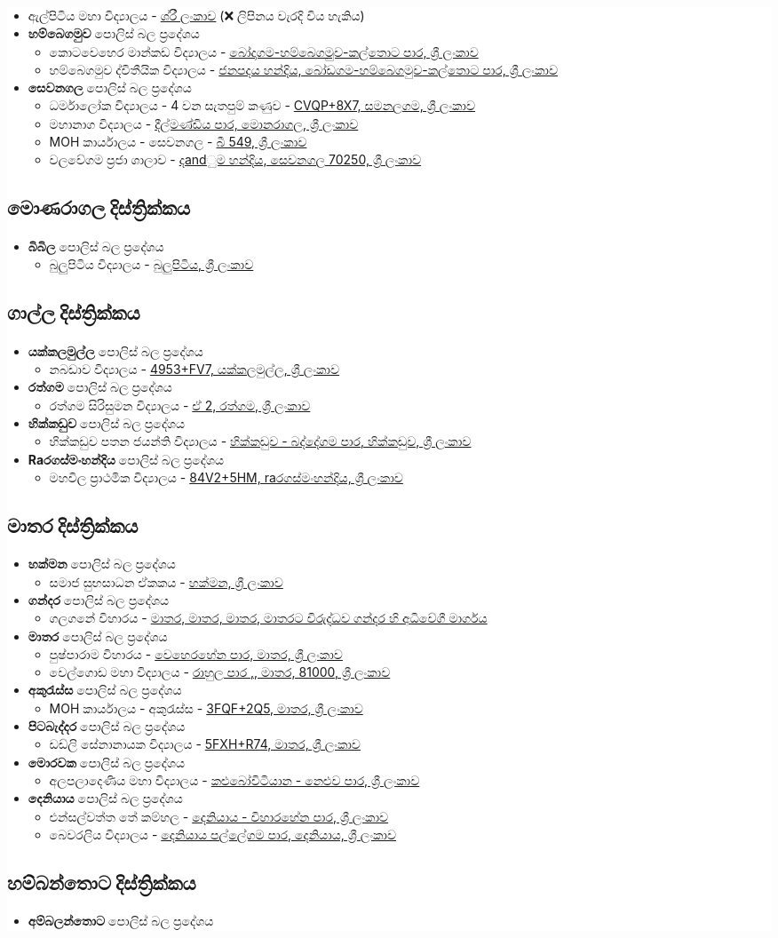   * ඇල්පිටිය මහා විද්‍යාලය - [ශ්රී ලංකාව](https://www.google.lk/maps/place/7.873054N,80.771797E) (❌ ලිපිනය වැරදි විය හැකිය) 
* **හම්බෙගමුව** පොලිස් බල ප්‍රදේශය
  * කොටවෙහෙර මාන්කඩ විද්‍යාලය - [බෝදාගම-හම්බෙගමුව-කල්තොට පාර, ශ්‍රී ලංකාව](https://www.google.lk/maps/place/6.646907N,80.908475E) 
  * හම්බෙගමුව ද්විතීයික විද්‍යාලය - [ජනපදය හන්දිය, බෝඩගම-හම්බෙගමුව-කල්තොට පාර, ශ්‍රී ලංකාව](https://www.google.lk/maps/place/6.534546N,80.959523E) 
* **සෙවනගල** පොලිස් බල ප්‍රදේශය
  * ධර්මාලෝක විද්‍යාලය - 4 වන සැතපුම් කණුව - [CVQP+8X7, සමනලගම, ශ්‍රී ලංකාව](https://www.google.lk/maps/place/6.438279N,80.887436E) 
  * මහානාග විද්‍යාලය - [දීල්මණ්ඩිය පාර, මොනරාගල, ශ්‍රී ලංකාව](https://www.google.lk/maps/place/6.333522N,80.922595E) 
  * MOH කාර්යාලය - සෙවනගල - [බී 549, ශ්‍රී ලංකාව](https://www.google.lk/maps/place/6.359583N,80.920368E) 
  * වලවේගම ප්‍රජා ශාලාව - [දandුම හන්දිය, සෙවනගල 70250, ශ්‍රී ලංකාව](https://www.google.lk/maps/place/6.359892N,80.919561E) 
## මොණරාගල දිස්ත්‍රික්කය
* **බිබිල** පොලිස් බල ප්‍රදේශය
  * බුලුපිටිය විද්‍යාලය - [බුලුපිටිය, ශ්‍රී ලංකාව](https://www.google.lk/maps/place/7.25N,81.333333E) 
## ගාල්ල දිස්ත්‍රික්කය
* **යක්කලමුල්ල** පොලිස් බල ප්‍රදේශය
  * නබඩාව විද්‍යාලය - [4953+FV7, යක්කලමුල්ල, ශ්‍රී ලංකාව](https://www.google.lk/maps/place/6.108656N,80.354664E) 
* **රත්ගම** පොලිස් බල ප්‍රදේශය
  * රත්ගම සිරිසුමන විද්‍යාලය - [ඒ 2, රත්ගම, ශ්‍රී ලංකාව](https://www.google.lk/maps/place/6.091926N,80.140349E) 
* **හික්කඩුව** පොලිස් බල ප්‍රදේශය
  * හික්කඩුව පතන ජයන්ති විද්‍යාලය - [හික්කඩුව - බද්දේගම පාර, හික්කඩුව, ශ්‍රී ලංකාව](https://www.google.lk/maps/place/6.139012N,80.112446E) 
* **Raරගස්මංහන්දිය** පොලිස් බල ප්‍රදේශය
  * මහවිල ප්‍රාථමික විද්‍යාලය - [84V2+5HM, raරගස්මංහන්දිය, ශ්‍රී ලංකාව](https://www.google.lk/maps/place/6.342973N,80.101407E) 
## මාතර දිස්ත්‍රික්කය
* **හක්මන** පොලිස් බල ප්‍රදේශය
  * සමාජ සුභසාධන ඒකකය - [හක්මන, ශ්‍රී ලංකාව](https://www.google.lk/maps/place/6.079554N,80.657662E) 
* **ගන්දර** පොලිස් බල ප්‍රදේශය
  * ගලගනේ විහාරය - [මාතර, මාතර, මාතර, මාතරට විරුද්ධව ගන්දර හි අධිවේගී මාර්ගය](https://www.google.lk/maps/place/5.937982N,80.613456E) 
* **මාතර** පොලිස් බල ප්‍රදේශය
  * පුෂ්පාරාම විහාරය - [වෙහෙරහේන පාර, මාතර, ශ්‍රී ලංකාව](https://www.google.lk/maps/place/5.953038N,80.575286E) 
  * වෙල්ගොඩ මහා විද්‍යාලය - [රාහුල පාර ,, මාතර, 81000, ශ්‍රී ලංකාව](https://www.google.lk/maps/place/5.953769N,80.544354E) 
* **අකුරැස්ස** පොලිස් බල ප්‍රදේශය
  * MOH කාර්යාලය - අකුරැස්ස - [3FQF+2Q5, මාතර, ශ්‍රී ලංකාව](https://www.google.lk/maps/place/6.087504N,80.474472E) 
* **පිටබැද්දර** පොලිස් බල ප්‍රදේශය
  * ඩඩ්ලි සේනානායක විද්‍යාලය - [5FXH+R74, මාතර, ශ්‍රී ලංකාව](https://www.google.lk/maps/place/6.199502N,80.478204E) 
* **මොරවක** පොලිස් බල ප්‍රදේශය
  * අලපලාදෙණිය මහා විද්‍යාලය - [කළුබෝවිටියාන - නෙළුව පාර, ශ්‍රී ලංකාව](https://www.google.lk/maps/place/6.278102N,80.457483E) 
* **දෙනියාය** පොලිස් බල ප්‍රදේශය
  * එන්සල්වත්ත තේ කම්හල - [දෙනියාය - විහාරහේන පාර, ශ්‍රී ලංකාව](https://www.google.lk/maps/place/6.367879N,80.57144E) 
  * බෙවරලිය විද්‍යාලය - [දෙනියාය පල්ලේගම පාර, දෙනියාය, ශ්‍රී ලංකාව](https://www.google.lk/maps/place/6.345398N,80.558605E) 
## හම්බන්තොට දිස්ත්‍රික්කය
* **අම්බලන්තොට** පොලිස් බල ප්‍රදේශය